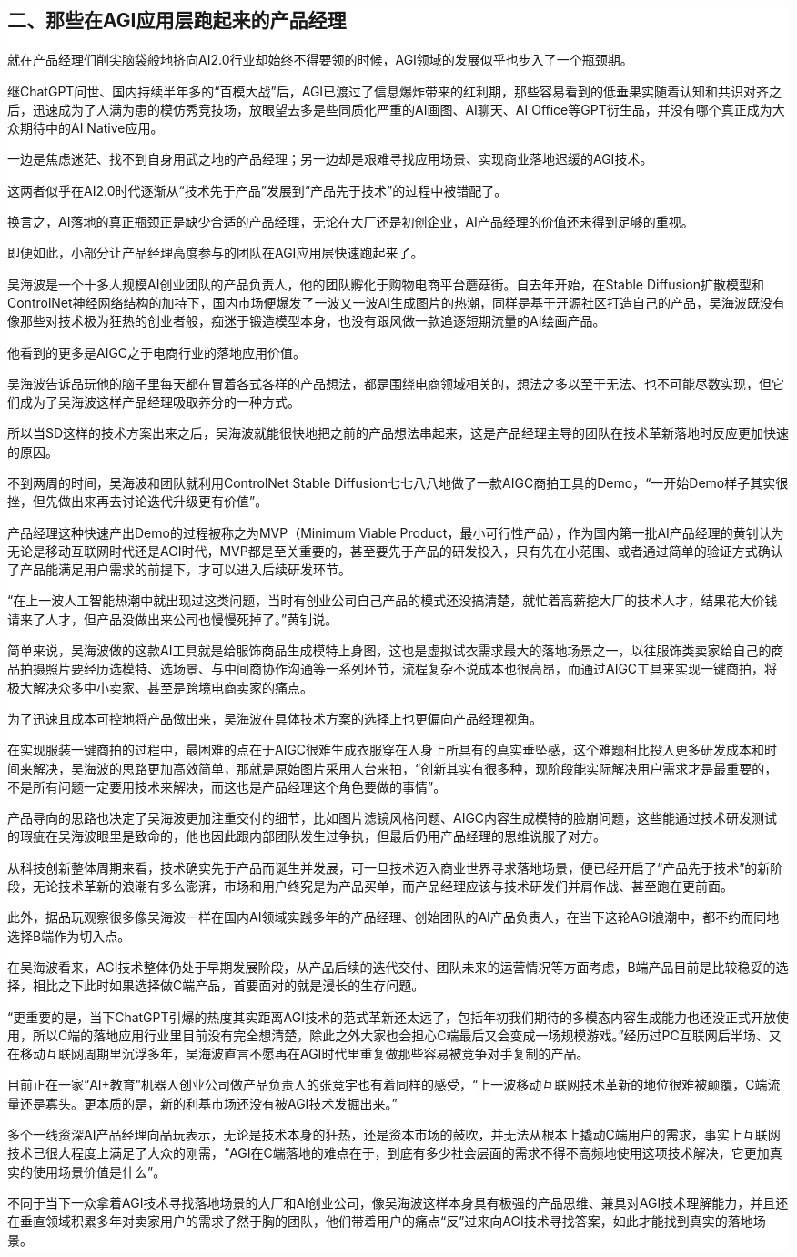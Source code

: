 ## 二、那些在AGI应用层跑起来的产品经理

就在产品经理们削尖脑袋般地挤向AI2.0行业却始终不得要领的时候，AGI领域的发展似乎也步入了一个瓶颈期。

继ChatGPT问世、国内持续半年多的“百模大战”后，AGI已渡过了信息爆炸带来的红利期，那些容易看到的低垂果实随着认知和共识对齐之后，迅速成为了人满为患的模仿秀竞技场，放眼望去多是些同质化严重的AI画图、AI聊天、AI Office等GPT衍生品，并没有哪个真正成为大众期待中的AI Native应用。

一边是焦虑迷茫、找不到自身用武之地的产品经理；另一边却是艰难寻找应用场景、实现商业落地迟缓的AGI技术。

这两者似乎在AI2.0时代逐渐从“技术先于产品”发展到“产品先于技术”的过程中被错配了。

换言之，AI落地的真正瓶颈正是缺少合适的产品经理，无论在大厂还是初创企业，AI产品经理的价值还未得到足够的重视。

即便如此，小部分让产品经理高度参与的团队在AGI应用层快速跑起来了。

吴海波是一个十多人规模AI创业团队的产品负责人，他的团队孵化于购物电商平台蘑菇街。自去年开始，在Stable Diffusion扩散模型和ControlNet神经网络结构的加持下，国内市场便爆发了一波又一波AI生成图片的热潮，同样是基于开源社区打造自己的产品，吴海波既没有像那些对技术极为狂热的创业者般，痴迷于锻造模型本身，也没有跟风做一款追逐短期流量的AI绘画产品。

他看到的更多是AIGC之于电商行业的落地应用价值。

吴海波告诉品玩他的脑子里每天都在冒着各式各样的产品想法，都是围绕电商领域相关的，想法之多以至于无法、也不可能尽数实现，但它们成为了吴海波这样产品经理吸取养分的一种方式。

所以当SD这样的技术方案出来之后，吴海波就能很快地把之前的产品想法串起来，这是产品经理主导的团队在技术革新落地时反应更加快速的原因。

不到两周的时间，吴海波和团队就利用ControlNet Stable Diffusion七七八八地做了一款AIGC商拍工具的Demo，“一开始Demo样子其实很挫，但先做出来再去讨论迭代升级更有价值”。

产品经理这种快速产出Demo的过程被称之为MVP（Minimum Viable Product，最小可行性产品），作为国内第一批AI产品经理的黄钊认为无论是移动互联网时代还是AGI时代，MVP都是至关重要的，甚至要先于产品的研发投入，只有先在小范围、或者通过简单的验证方式确认了产品能满足用户需求的前提下，才可以进入后续研发环节。

“在上一波人工智能热潮中就出现过这类问题，当时有创业公司自己产品的模式还没搞清楚，就忙着高薪挖大厂的技术人才，结果花大价钱请来了人才，但产品没做出来公司也慢慢死掉了。”黄钊说。

简单来说，吴海波做的这款AI工具就是给服饰商品生成模特上身图，这也是虚拟试衣需求最大的落地场景之一，以往服饰类卖家给自己的商品拍摄照片要经历选模特、选场景、与中间商协作沟通等一系列环节，流程复杂不说成本也很高昂，而通过AIGC工具来实现一键商拍，将极大解决众多中小卖家、甚至是跨境电商卖家的痛点。

为了迅速且成本可控地将产品做出来，吴海波在具体技术方案的选择上也更偏向产品经理视角。

在实现服装一键商拍的过程中，最困难的点在于AIGC很难生成衣服穿在人身上所具有的真实垂坠感，这个难题相比投入更多研发成本和时间来解决，吴海波的思路更加高效简单，那就是原始图片采用人台来拍，“创新其实有很多种，现阶段能实际解决用户需求才是最重要的，不是所有问题一定要用技术来解决，而这也是产品经理这个角色要做的事情”。

产品导向的思路也决定了吴海波更加注重交付的细节，比如图片滤镜风格问题、AIGC内容生成模特的脸崩问题，这些能通过技术研发测试的瑕疵在吴海波眼里是致命的，他也因此跟内部团队发生过争执，但最后仍用产品经理的思维说服了对方。

从科技创新整体周期来看，技术确实先于产品而诞生并发展，可一旦技术迈入商业世界寻求落地场景，便已经开启了“产品先于技术”的新阶段，无论技术革新的浪潮有多么澎湃，市场和用户终究是为产品买单，而产品经理应该与技术研发们并肩作战、甚至跑在更前面。

此外，据品玩观察很多像吴海波一样在国内AI领域实践多年的产品经理、创始团队的AI产品负责人，在当下这轮AGI浪潮中，都不约而同地选择B端作为切入点。

在吴海波看来，AGI技术整体仍处于早期发展阶段，从产品后续的迭代交付、团队未来的运营情况等方面考虑，B端产品目前是比较稳妥的选择，相比之下此时如果选择做C端产品，首要面对的就是漫长的生存问题。

“更重要的是，当下ChatGPT引爆的热度其实距离AGI技术的范式革新还太远了，包括年初我们期待的多模态内容生成能力也还没正式开放使用，所以C端的落地应用行业里目前没有完全想清楚，除此之外大家也会担心C端最后又会变成一场规模游戏。”经历过PC互联网后半场、又在移动互联网周期里沉浮多年，吴海波直言不愿再在AGI时代里重复做那些容易被竞争对手复制的产品。

目前正在一家“AI+教育”机器人创业公司做产品负责人的张竞宇也有着同样的感受，“上一波移动互联网技术革新的地位很难被颠覆，C端流量还是寡头。更本质的是，新的利基市场还没有被AGI技术发掘出来。”

多个一线资深AI产品经理向品玩表示，无论是技术本身的狂热，还是资本市场的鼓吹，并无法从根本上撬动C端用户的需求，事实上互联网技术已很大程度上满足了大众的刚需，“AGI在C端落地的难点在于，到底有多少社会层面的需求不得不高频地使用这项技术解决，它更加真实的使用场景价值是什么”。

不同于当下一众拿着AGI技术寻找落地场景的大厂和AI创业公司，像吴海波这样本身具有极强的产品思维、兼具对AGI技术理解能力，并且还在垂直领域积累多年对卖家用户的需求了然于胸的团队，他们带着用户的痛点“反”过来向AGI技术寻找答案，如此才能找到真实的落地场景。

